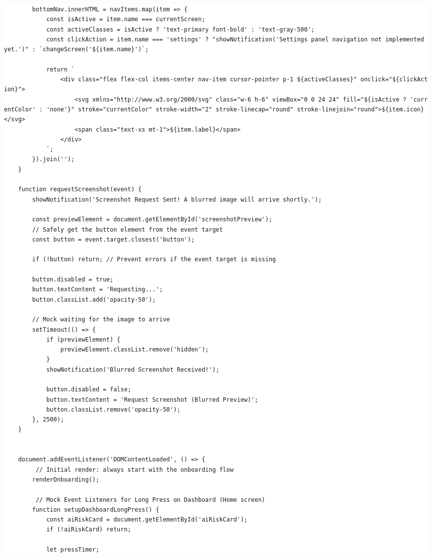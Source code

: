             bottomNav.innerHTML = navItems.map(item => {
                const isActive = item.name === currentScreen;
                const activeClasses = isActive ? 'text-primary font-bold' : 'text-gray-500';
                const clickAction = item.name === 'settings' ? "showNotification('Settings panel navigation not implemented yet.')" : `changeScreen('${item.name}')`;

                return `
                    <div class="flex flex-col items-center nav-item cursor-pointer p-1 ${activeClasses}" onclick="${clickAction}">
                        <svg xmlns="http://www.w3.org/2000/svg" class="w-6 h-6" viewBox="0 0 24 24" fill="${isActive ? 'currentColor' : 'none'}" stroke="currentColor" stroke-width="2" stroke-linecap="round" stroke-linejoin="round">${item.icon}</svg>
                        <span class="text-xs mt-1">${item.label}</span>
                    </div>
                `;
            }).join('');
        }

        function requestScreenshot(event) {
            showNotification('Screenshot Request Sent! A blurred image will arrive shortly.');
            
            const previewElement = document.getElementById('screenshotPreview');
            // Safely get the button element from the event target
            const button = event.target.closest('button');

            if (!button) return; // Prevent errors if the event target is missing

            button.disabled = true;
            button.textContent = 'Requesting...';
            button.classList.add('opacity-50');

            // Mock waiting for the image to arrive
            setTimeout(() => {
                if (previewElement) {
                    previewElement.classList.remove('hidden');
                }
                showNotification('Blurred Screenshot Received!');
                
                button.disabled = false;
                button.textContent = 'Request Screenshot (Blurred Preview)';
                button.classList.remove('opacity-50');
            }, 2500);
        }


        document.addEventListener('DOMContentLoaded', () => {
             // Initial render: always start with the onboarding flow
            renderOnboarding();

             // Mock Event Listeners for Long Press on Dashboard (Home screen)
            function setupDashboardLongPress() {
                const aiRiskCard = document.getElementById('aiRiskCard');
                if (!aiRiskCard) return;

                let pressTimer;
